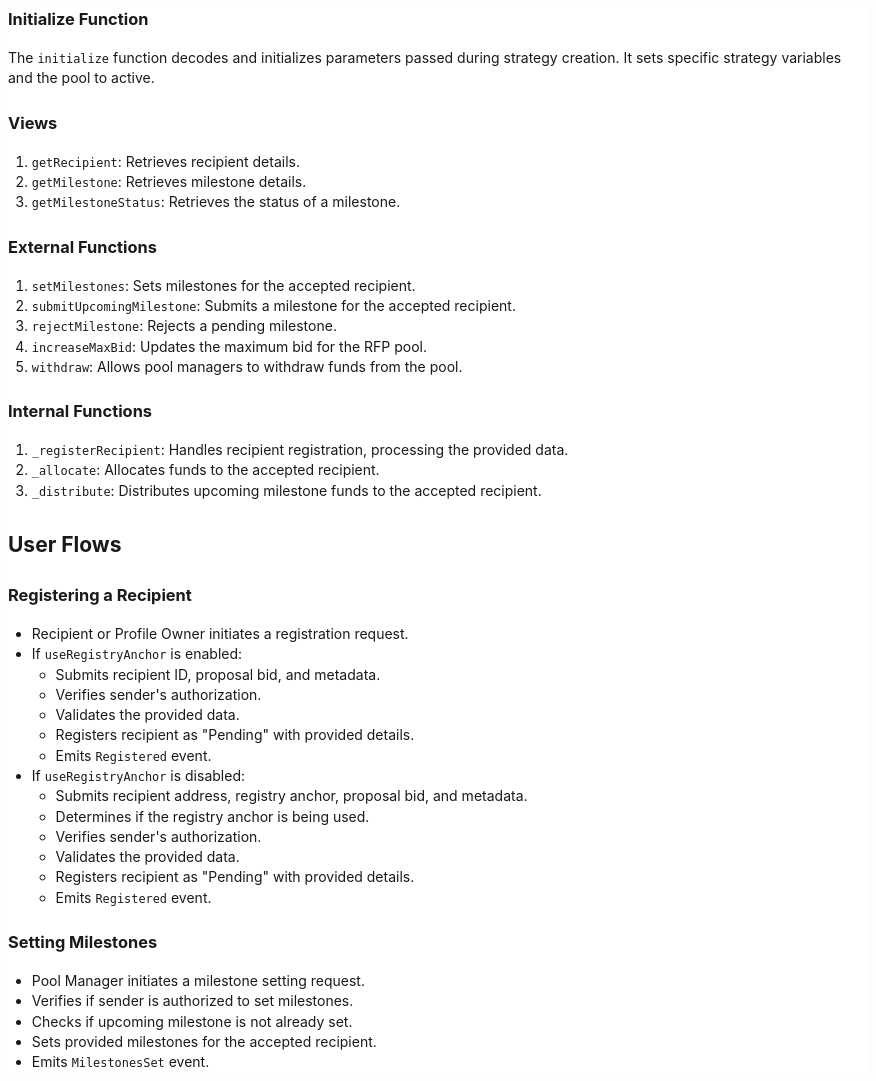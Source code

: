 ### Initialize Function

The `initialize` function decodes and initializes parameters passed during strategy creation. It sets specific strategy variables and the pool to active.

### Views

1. `getRecipient`: Retrieves recipient details.
2. `getMilestone`: Retrieves milestone details.
3. `getMilestoneStatus`: Retrieves the status of a milestone.

### External Functions

1. `setMilestones`: Sets milestones for the accepted recipient.
2. `submitUpcomingMilestone`: Submits a milestone for the accepted recipient.
3. `rejectMilestone`: Rejects a pending milestone.
4. `increaseMaxBid`: Updates the maximum bid for the RFP pool.
5. `withdraw`: Allows pool managers to withdraw funds from the pool.

### Internal Functions

1. `_registerRecipient`: Handles recipient registration, processing the provided data.
2. `_allocate`: Allocates funds to the accepted recipient.
3. `_distribute`: Distributes upcoming milestone funds to the accepted recipient.

## User Flows

### Registering a Recipient

* Recipient or Profile Owner initiates a registration request.
* If `useRegistryAnchor` is enabled:
  * Submits recipient ID, proposal bid, and metadata.
  * Verifies sender's authorization.
  * Validates the provided data.
  * Registers recipient as "Pending" with provided details.
  * Emits `Registered` event.
* If `useRegistryAnchor` is disabled:
  * Submits recipient address, registry anchor, proposal bid, and metadata.
  * Determines if the registry anchor is being used.
  * Verifies sender's authorization.
  * Validates the provided data.
  * Registers recipient as "Pending" with provided details.
  * Emits `Registered` event.

### Setting Milestones

* Pool Manager initiates a milestone setting request.
* Verifies if sender is authorized to set milestones.
* Checks if upcoming milestone is not already set.
* Sets provided milestones for the accepted recipient.
* Emits `MilestonesSet` event.
